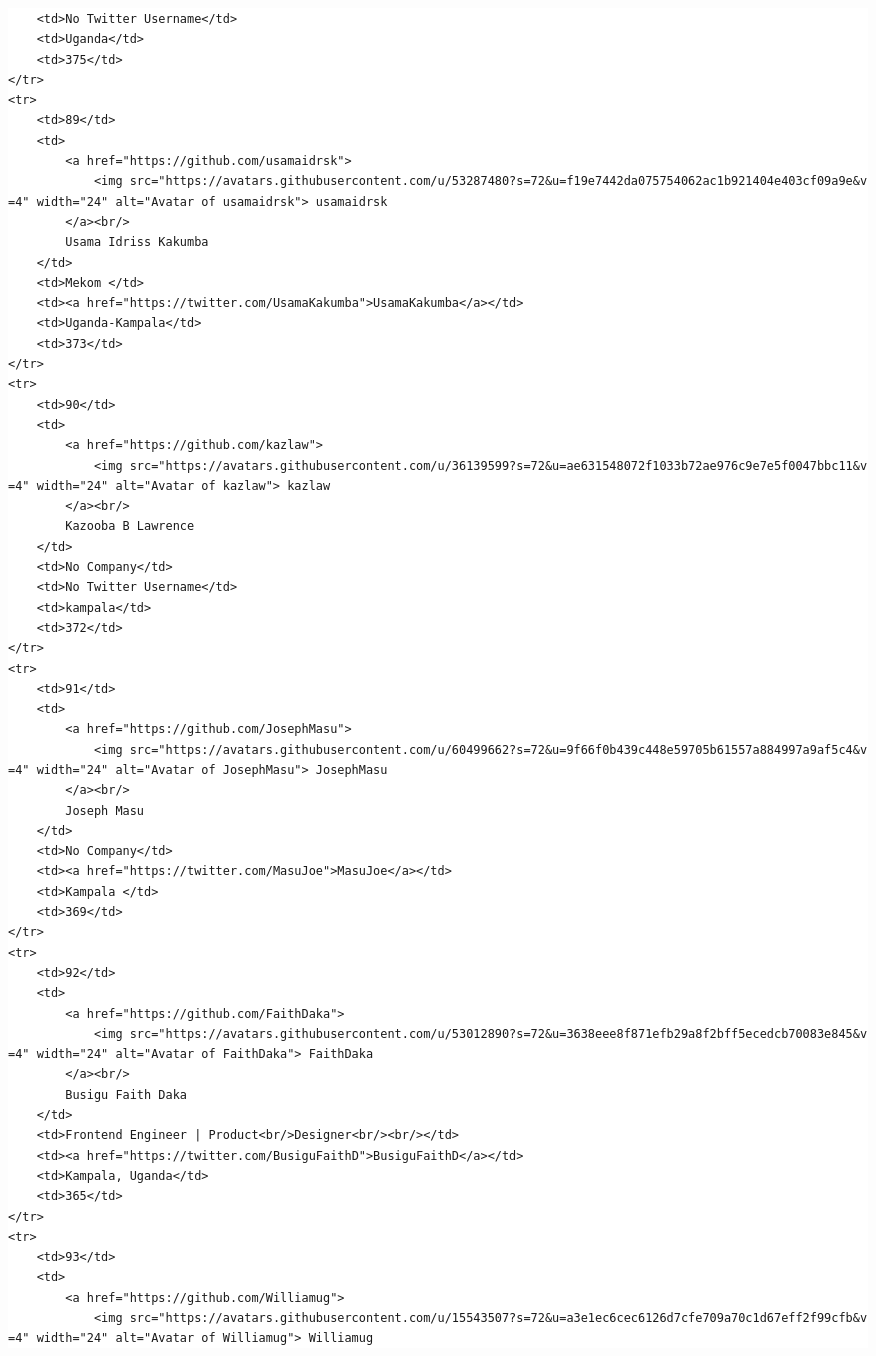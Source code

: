 		<td>No Twitter Username</td>
		<td>Uganda</td>
		<td>375</td>
	</tr>
	<tr>
		<td>89</td>
		<td>
			<a href="https://github.com/usamaidrsk">
				<img src="https://avatars.githubusercontent.com/u/53287480?s=72&u=f19e7442da075754062ac1b921404e403cf09a9e&v=4" width="24" alt="Avatar of usamaidrsk"> usamaidrsk
			</a><br/>
			Usama Idriss Kakumba
		</td>
		<td>Mekom </td>
		<td><a href="https://twitter.com/UsamaKakumba">UsamaKakumba</a></td>
		<td>Uganda-Kampala</td>
		<td>373</td>
	</tr>
	<tr>
		<td>90</td>
		<td>
			<a href="https://github.com/kazlaw">
				<img src="https://avatars.githubusercontent.com/u/36139599?s=72&u=ae631548072f1033b72ae976c9e7e5f0047bbc11&v=4" width="24" alt="Avatar of kazlaw"> kazlaw
			</a><br/>
			Kazooba B Lawrence
		</td>
		<td>No Company</td>
		<td>No Twitter Username</td>
		<td>kampala</td>
		<td>372</td>
	</tr>
	<tr>
		<td>91</td>
		<td>
			<a href="https://github.com/JosephMasu">
				<img src="https://avatars.githubusercontent.com/u/60499662?s=72&u=9f66f0b439c448e59705b61557a884997a9af5c4&v=4" width="24" alt="Avatar of JosephMasu"> JosephMasu
			</a><br/>
			Joseph Masu 
		</td>
		<td>No Company</td>
		<td><a href="https://twitter.com/MasuJoe">MasuJoe</a></td>
		<td>Kampala </td>
		<td>369</td>
	</tr>
	<tr>
		<td>92</td>
		<td>
			<a href="https://github.com/FaithDaka">
				<img src="https://avatars.githubusercontent.com/u/53012890?s=72&u=3638eee8f871efb29a8f2bff5ecedcb70083e845&v=4" width="24" alt="Avatar of FaithDaka"> FaithDaka
			</a><br/>
			Busigu Faith Daka
		</td>
		<td>Frontend Engineer | Product<br/>Designer<br/><br/></td>
		<td><a href="https://twitter.com/BusiguFaithD">BusiguFaithD</a></td>
		<td>Kampala, Uganda</td>
		<td>365</td>
	</tr>
	<tr>
		<td>93</td>
		<td>
			<a href="https://github.com/Williamug">
				<img src="https://avatars.githubusercontent.com/u/15543507?s=72&u=a3e1ec6cec6126d7cfe709a70c1d67eff2f99cfb&v=4" width="24" alt="Avatar of Williamug"> Williamug